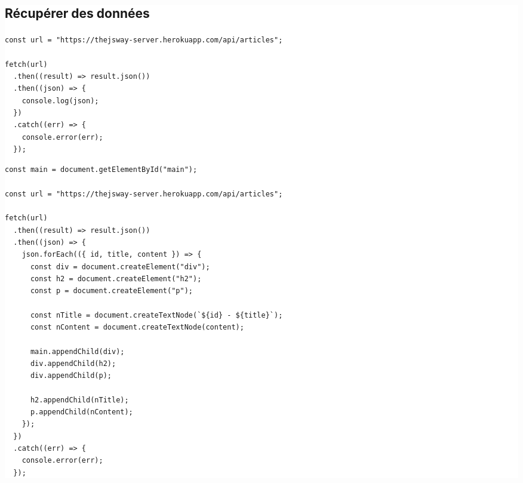 ## Récupérer des données

```
const url = "https://thejsway-server.herokuapp.com/api/articles";

fetch(url)
  .then((result) => result.json())
  .then((json) => {
    console.log(json);
  })
  .catch((err) => {
    console.error(err);
  });
```

```
const main = document.getElementById("main");

const url = "https://thejsway-server.herokuapp.com/api/articles";

fetch(url)
  .then((result) => result.json())
  .then((json) => {
    json.forEach(({ id, title, content }) => {
      const div = document.createElement("div");
      const h2 = document.createElement("h2");
      const p = document.createElement("p");

      const nTitle = document.createTextNode(`${id} - ${title}`);
      const nContent = document.createTextNode(content);

      main.appendChild(div);
      div.appendChild(h2);
      div.appendChild(p);

      h2.appendChild(nTitle);
      p.appendChild(nContent);
    });
  })
  .catch((err) => {
    console.error(err);
  });
```


